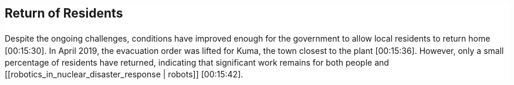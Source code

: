 ## Return of Residents
Despite the ongoing challenges, conditions have improved enough for the government to allow local residents to return home <a class="yt-timestamp" data-t="00:15:30">[00:15:30]</a>. In April 2019, the evacuation order was lifted for Kuma, the town closest to the plant <a class="yt-timestamp" data-t="00:15:36">[00:15:36]</a>. However, only a small percentage of residents have returned, indicating that significant work remains for both people and [[robotics_in_nuclear_disaster_response | robots]] <a class="yt-timestamp" data-t="00:15:42">[00:15:42]</a>.